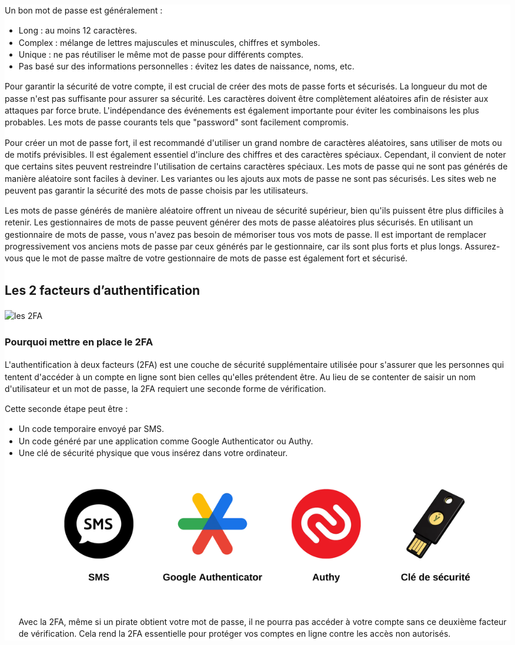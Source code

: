 Un bon mot de passe est généralement :

- Long : au moins 12 caractères.
- Complex : mélange de lettres majuscules et minuscules, chiffres et symboles.
- Unique : ne pas réutiliser le même mot de passe pour différents comptes.
- Pas basé sur des informations personnelles : évitez les dates de naissance, noms, etc.

Pour garantir la sécurité de votre compte, il est crucial de créer des mots de passe forts et sécurisés. La longueur du mot de passe n'est pas suffisante pour assurer sa sécurité. Les caractères doivent être complètement aléatoires afin de résister aux attaques par force brute. L'indépendance des événements est également importante pour éviter les combinaisons les plus probables. Les mots de passe courants tels que "password" sont facilement compromis.

Pour créer un mot de passe fort, il est recommandé d'utiliser un grand nombre de caractères aléatoires, sans utiliser de mots ou de motifs prévisibles. Il est également essentiel d'inclure des chiffres et des caractères spéciaux. Cependant, il convient de noter que certains sites peuvent restreindre l'utilisation de certains caractères spéciaux. Les mots de passe qui ne sont pas générés de manière aléatoire sont faciles à deviner. Les variantes ou les ajouts aux mots de passe ne sont pas sécurisés. Les sites web ne peuvent pas garantir la sécurité des mots de passe choisis par les utilisateurs.

Les mots de passe générés de manière aléatoire offrent un niveau de sécurité supérieur, bien qu'ils puissent être plus difficiles à retenir. Les gestionnaires de mots de passe peuvent générer des mots de passe aléatoires plus sécurisés. En utilisant un gestionnaire de mots de passe, vous n'avez pas besoin de mémoriser tous vos mots de passe. Il est important de remplacer progressivement vos anciens mots de passe par ceux générés par le gestionnaire, car ils sont plus forts et plus longs. Assurez-vous que le mot de passe maître de votre gestionnaire de mots de passe est également fort et sécurisé.


## Les 2 facteurs d’authentification

![les 2FA](https://youtu.be/863n4N1XNjk)

### Pourquoi mettre en place le 2FA

L'authentification à deux facteurs (2FA) est une couche de sécurité supplémentaire utilisée pour s'assurer que les personnes qui tentent d'accéder à un compte en ligne sont bien celles qu'elles prétendent être. Au lieu de se contenter de saisir un nom d'utilisateur et un mot de passe, la 2FA requiert une seconde forme de vérification.

Cette seconde étape peut être :

- Un code temporaire envoyé par SMS.
- Un code généré par une application comme Google Authenticator ou Authy.
- Une clé de sécurité physique que vous insérez dans votre ordinateur.
![](assets/fr/19.webp)
Avec la 2FA, même si un pirate obtient votre mot de passe, il ne pourra pas accéder à votre compte sans ce deuxième facteur de vérification. Cela rend la 2FA essentielle pour protéger vos comptes en ligne contre les accès non autorisés.
